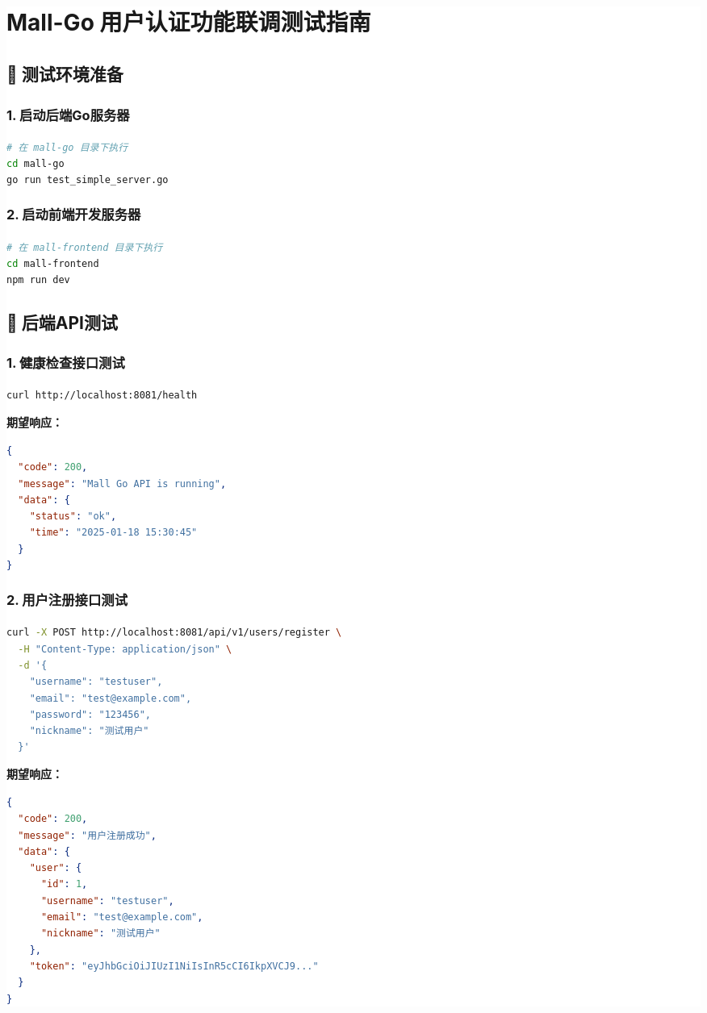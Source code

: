 # Mall-Go 用户认证功能联调测试指南

## 🚀 测试环境准备

### 1. 启动后端Go服务器
```bash
# 在 mall-go 目录下执行
cd mall-go
go run test_simple_server.go
```

### 2. 启动前端开发服务器
```bash
# 在 mall-frontend 目录下执行
cd mall-frontend
npm run dev
```

## 🔧 后端API测试

### 1. 健康检查接口测试
```bash
curl http://localhost:8081/health
```
**期望响应：**
```json
{
  "code": 200,
  "message": "Mall Go API is running",
  "data": {
    "status": "ok",
    "time": "2025-01-18 15:30:45"
  }
}
```

### 2. 用户注册接口测试
```bash
curl -X POST http://localhost:8081/api/v1/users/register \
  -H "Content-Type: application/json" \
  -d '{
    "username": "testuser",
    "email": "test@example.com",
    "password": "123456",
    "nickname": "测试用户"
  }'
```
**期望响应：**
```json
{
  "code": 200,
  "message": "用户注册成功",
  "data": {
    "user": {
      "id": 1,
      "username": "testuser",
      "email": "test@example.com",
      "nickname": "测试用户"
    },
    "token": "eyJhbGciOiJIUzI1NiIsInR5cCI6IkpXVCJ9..."
  }
}
```